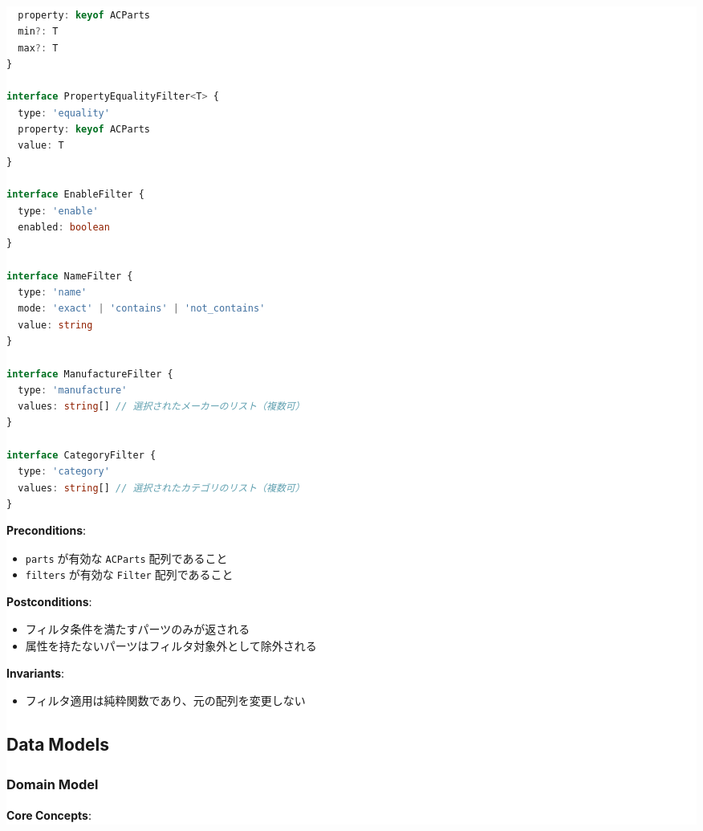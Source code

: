 ```typescript
  property: keyof ACParts
  min?: T
  max?: T
}

interface PropertyEqualityFilter<T> {
  type: 'equality'
  property: keyof ACParts
  value: T
}

interface EnableFilter {
  type: 'enable'
  enabled: boolean
}

interface NameFilter {
  type: 'name'
  mode: 'exact' | 'contains' | 'not_contains'
  value: string
}

interface ManufactureFilter {
  type: 'manufacture'
  values: string[] // 選択されたメーカーのリスト（複数可）
}

interface CategoryFilter {
  type: 'category'
  values: string[] // 選択されたカテゴリのリスト（複数可）
}
```

**Preconditions**:

- `parts` が有効な `ACParts` 配列であること
- `filters` が有効な `Filter` 配列であること

**Postconditions**:

- フィルタ条件を満たすパーツのみが返される
- 属性を持たないパーツはフィルタ対象外として除外される

**Invariants**:

- フィルタ適用は純粋関数であり、元の配列を変更しない

## Data Models

### Domain Model

**Core Concepts**:
